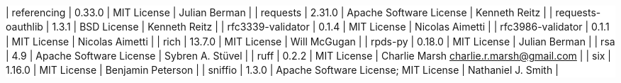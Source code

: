 | referencing                  | 0.33.0          | MIT License                                                      | Julian Berman                                                                                                                                                                                                                                                                                                                                                                                                                    |
| requests                     | 2.31.0          | Apache Software License                                          | Kenneth Reitz                                                                                                                                                                                                                                                                                                                                                                                                                    |
| requests-oauthlib            | 1.3.1           | BSD License                                                      | Kenneth Reitz                                                                                                                                                                                                                                                                                                                                                                                                                    |
| rfc3339-validator            | 0.1.4           | MIT License                                                      | Nicolas Aimetti                                                                                                                                                                                                                                                                                                                                                                                                                  |
| rfc3986-validator            | 0.1.1           | MIT License                                                      | Nicolas Aimetti                                                                                                                                                                                                                                                                                                                                                                                                                  |
| rich                         | 13.7.0          | MIT License                                                      | Will McGugan                                                                                                                                                                                                                                                                                                                                                                                                                     |
| rpds-py                      | 0.18.0          | MIT License                                                      | Julian Berman                                                                                                                                                                                                                                                                                                                                                                                                                    |
| rsa                          | 4.9             | Apache Software License                                          | Sybren A. Stüvel                                                                                                                                                                                                                                                                                                                                                                                                                 |
| ruff                         | 0.2.2           | MIT License                                                      | Charlie Marsh <charlie.r.marsh@gmail.com>                                                                                                                                                                                                                                                                                                                                                                                        |
| six                          | 1.16.0          | MIT License                                                      | Benjamin Peterson                                                                                                                                                                                                                                                                                                                                                                                                                |
| sniffio                      | 1.3.0           | Apache Software License; MIT License                             | Nathaniel J. Smith                                                                                                                                                                                                                                                                                                                                                                                                               |